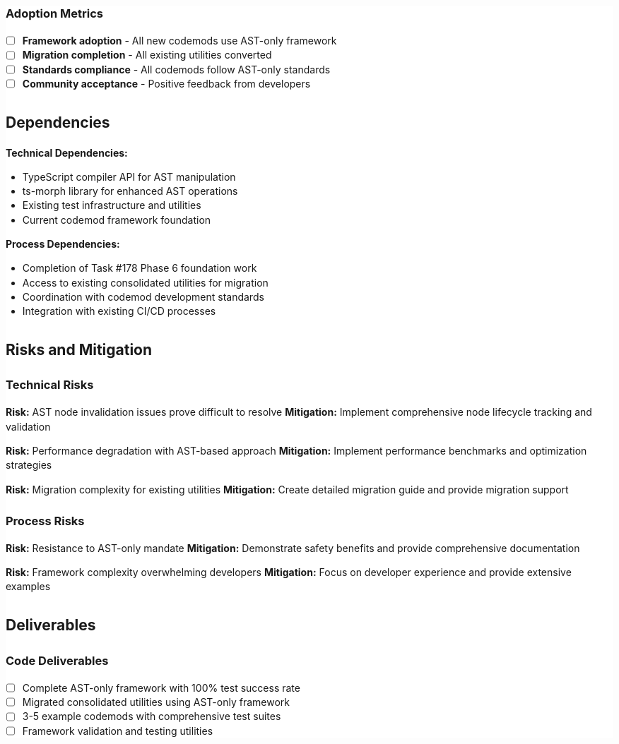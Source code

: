 ### Adoption Metrics

- [ ] **Framework adoption** - All new codemods use AST-only framework
- [ ] **Migration completion** - All existing utilities converted
- [ ] **Standards compliance** - All codemods follow AST-only standards
- [ ] **Community acceptance** - Positive feedback from developers

## Dependencies

**Technical Dependencies:**

- TypeScript compiler API for AST manipulation
- ts-morph library for enhanced AST operations
- Existing test infrastructure and utilities
- Current codemod framework foundation

**Process Dependencies:**

- Completion of Task #178 Phase 6 foundation work
- Access to existing consolidated utilities for migration
- Coordination with codemod development standards
- Integration with existing CI/CD processes

## Risks and Mitigation

### Technical Risks

**Risk:** AST node invalidation issues prove difficult to resolve
**Mitigation:** Implement comprehensive node lifecycle tracking and validation

**Risk:** Performance degradation with AST-based approach
**Mitigation:** Implement performance benchmarks and optimization strategies

**Risk:** Migration complexity for existing utilities
**Mitigation:** Create detailed migration guide and provide migration support

### Process Risks

**Risk:** Resistance to AST-only mandate
**Mitigation:** Demonstrate safety benefits and provide comprehensive documentation

**Risk:** Framework complexity overwhelming developers
**Mitigation:** Focus on developer experience and provide extensive examples

## Deliverables

### Code Deliverables

- [ ] Complete AST-only framework with 100% test success rate
- [ ] Migrated consolidated utilities using AST-only framework
- [ ] 3-5 example codemods with comprehensive test suites
- [ ] Framework validation and testing utilities
